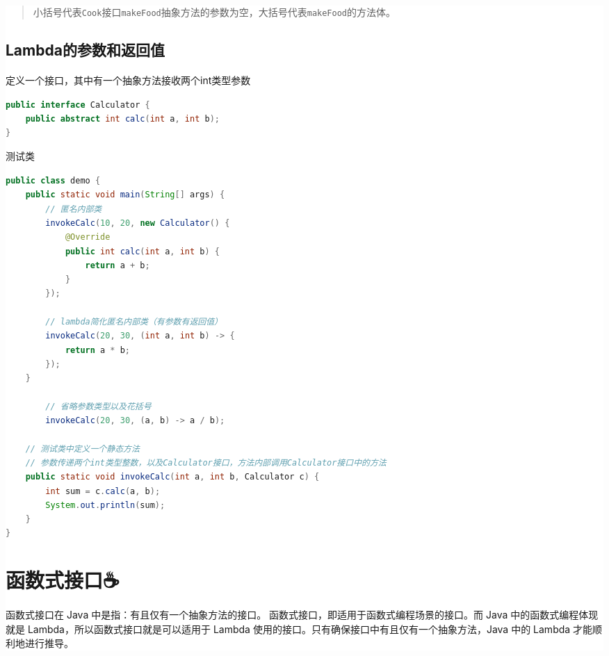 > 小括号代表`Cook`接口`makeFood`抽象方法的参数为空，大括号代表`makeFood`的方法体。



## Lambda的参数和返回值

定义一个接口，其中有一个抽象方法接收两个int类型参数

```java
public interface Calculator {
    public abstract int calc(int a, int b);
}
```

测试类

```java
public class demo {
    public static void main(String[] args) {
        // 匿名内部类
        invokeCalc(10, 20, new Calculator() {
            @Override
            public int calc(int a, int b) {
                return a + b;
            }
        });

        // lambda简化匿名内部类（有参数有返回值）
        invokeCalc(20, 30, (int a, int b) -> {
            return a * b;
        });
    }
  	
        // 省略参数类型以及花括号
        invokeCalc(20, 30, (a, b) -> a / b);
		
    // 测试类中定义一个静态方法
    // 参数传递两个int类型整数，以及Calculator接口，方法内部调用Calculator接口中的方法
    public static void invokeCalc(int a, int b, Calculator c) {
        int sum = c.calc(a, b);
        System.out.println(sum);
    }
}

```



> 



# 函数式接口☕

函数式接口在 Java 中是指：有且仅有一个抽象方法的接口。
函数式接口，即适用于函数式编程场景的接口。而 Java 中的函数式编程体现就是 Lambda，所以函数式接口就是可以适用于 Lambda 使用的接口。只有确保接口中有且仅有一个抽象方法，Java 中的 Lambda 才能顺利地进行推导。 
